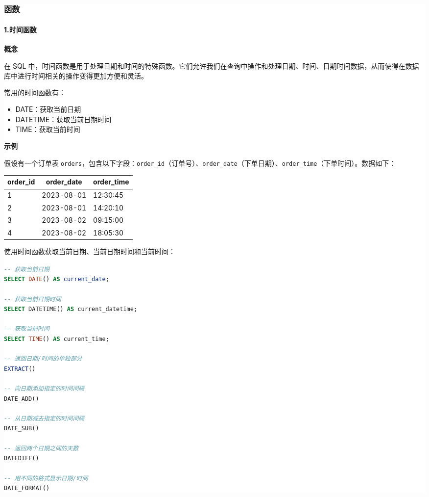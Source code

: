 
### 函数

#### 1.时间函数

**概念**

在 SQL 中，时间函数是用于处理日期和时间的特殊函数。它们允许我们在查询中操作和处理日期、时间、日期时间数据，从而使得在数据库中进行时间相关的操作变得更加方便和灵活。

常用的时间函数有：

- DATE：获取当前日期
- DATETIME：获取当前日期时间
- TIME：获取当前时间

**示例** 

假设有一个订单表 `orders`，包含以下字段：`order_id`（订单号）、`order_date`（下单日期）、`order_time`（下单时间）。数据如下：

| order_id | order_date | order_time |
| -------- | ---------- | ---------- |
| 1        | 2023-08-01 | 12:30:45   |
| 2        | 2023-08-01 | 14:20:10   |
| 3        | 2023-08-02 | 09:15:00   |
| 4        | 2023-08-02 | 18:05:30   |

使用时间函数获取当前日期、当前日期时间和当前时间：

```sql
-- 获取当前日期
SELECT DATE() AS current_date;

-- 获取当前日期时间
SELECT DATETIME() AS current_datetime;

-- 获取当前时间
SELECT TIME() AS current_time;

-- 返回日期/时间的单独部分
EXTRACT()	

-- 向日期添加指定的时间间隔
DATE_ADD()

-- 从日期减去指定的时间间隔
DATE_SUB()

-- 返回两个日期之间的天数
DATEDIFF()	

-- 用不同的格式显示日期/时间
DATE_FORMAT()	
```
